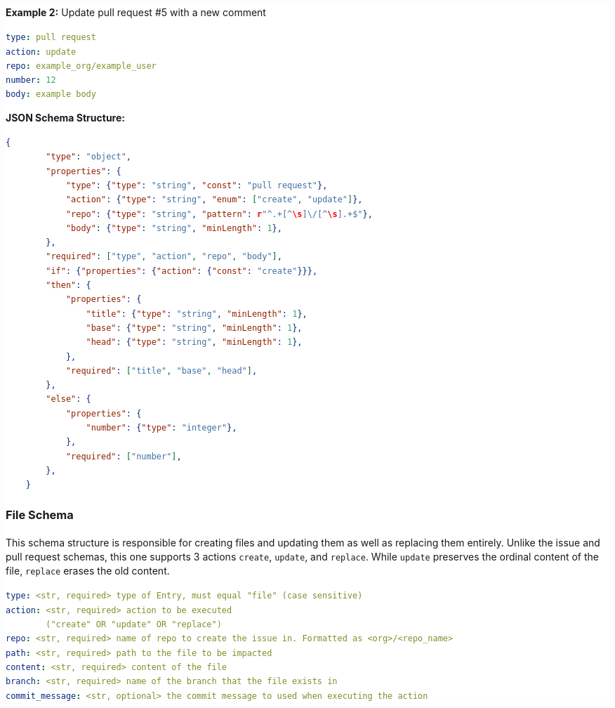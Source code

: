 **Example 2:** Update pull request #5 with a new comment

```yml
type: pull request
action: update
repo: example_org/example_user
number: 12
body: example body
```

**JSON Schema Structure:**

```json
{
        "type": "object",
        "properties": {
            "type": {"type": "string", "const": "pull request"},
            "action": {"type": "string", "enum": ["create", "update"]},
            "repo": {"type": "string", "pattern": r"^.+[^\s]\/[^\s].+$"},
            "body": {"type": "string", "minLength": 1},
        },
        "required": ["type", "action", "repo", "body"],
        "if": {"properties": {"action": {"const": "create"}}},
        "then": {
            "properties": {
                "title": {"type": "string", "minLength": 1},
                "base": {"type": "string", "minLength": 1},
                "head": {"type": "string", "minLength": 1},
            },
            "required": ["title", "base", "head"],
        },
        "else": {
            "properties": {
                "number": {"type": "integer"},
            },
            "required": ["number"],
        },
    }
```

### File Schema

This schema structure is responsible for creating files and updating
them as well as replacing them entirely. Unlike the issue and pull request
schemas, this one supports 3 actions `create`, `update`, and `replace`.
While `update` preserves the ordinal content of the file, `replace` erases the
old content.

```yml
type: <str, required> type of Entry, must equal "file" (case sensitive)
action: <str, required> action to be executed
        ("create" OR "update" OR "replace")
repo: <str, required> name of repo to create the issue in. Formatted as <org>/<repo_name>
path: <str, required> path to the file to be impacted
content: <str, required> content of the file
branch: <str, required> name of the branch that the file exists in
commit_message: <str, optional> the commit message to used when executing the action
```
